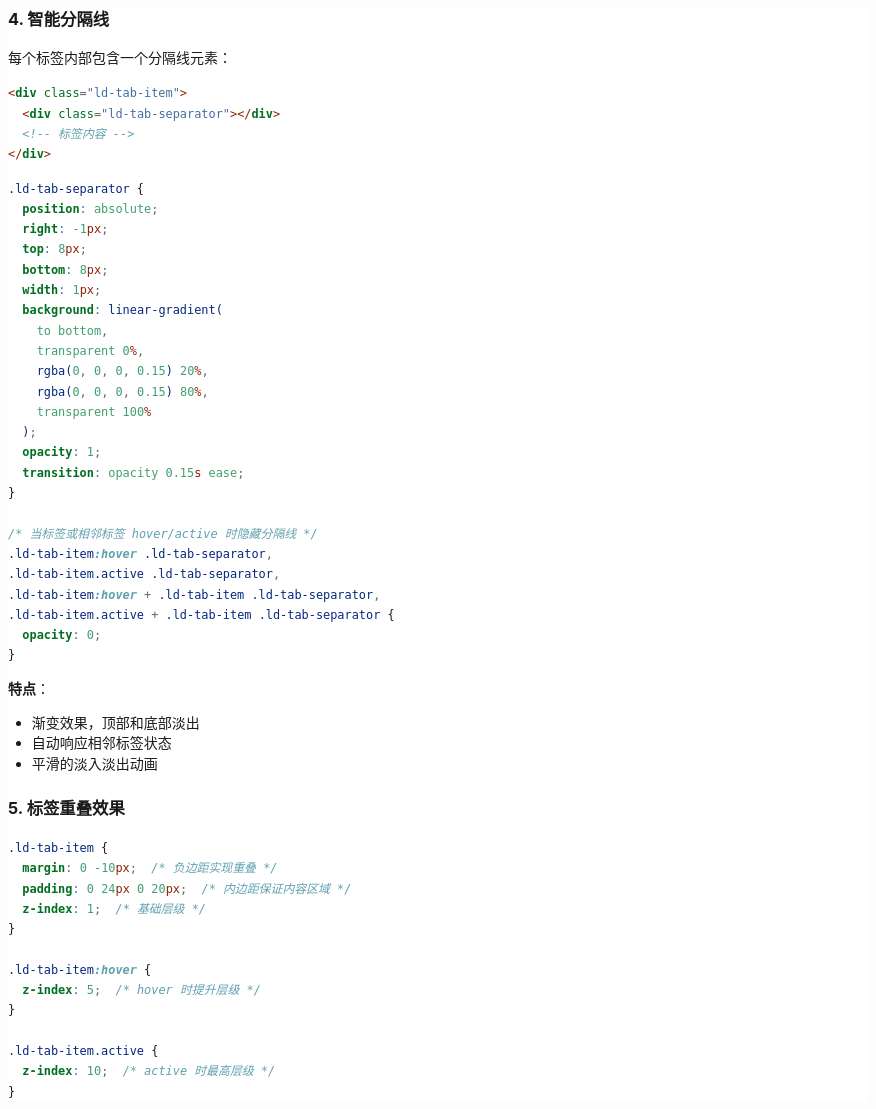### 4. 智能分隔线

每个标签内部包含一个分隔线元素：

```html
<div class="ld-tab-item">
  <div class="ld-tab-separator"></div>
  <!-- 标签内容 -->
</div>
```

```css
.ld-tab-separator {
  position: absolute;
  right: -1px;
  top: 8px;
  bottom: 8px;
  width: 1px;
  background: linear-gradient(
    to bottom, 
    transparent 0%, 
    rgba(0, 0, 0, 0.15) 20%, 
    rgba(0, 0, 0, 0.15) 80%, 
    transparent 100%
  );
  opacity: 1;
  transition: opacity 0.15s ease;
}

/* 当标签或相邻标签 hover/active 时隐藏分隔线 */
.ld-tab-item:hover .ld-tab-separator,
.ld-tab-item.active .ld-tab-separator,
.ld-tab-item:hover + .ld-tab-item .ld-tab-separator,
.ld-tab-item.active + .ld-tab-item .ld-tab-separator {
  opacity: 0;
}
```

**特点**：
- 渐变效果，顶部和底部淡出
- 自动响应相邻标签状态
- 平滑的淡入淡出动画

### 5. 标签重叠效果

```css
.ld-tab-item {
  margin: 0 -10px;  /* 负边距实现重叠 */
  padding: 0 24px 0 20px;  /* 内边距保证内容区域 */
  z-index: 1;  /* 基础层级 */
}

.ld-tab-item:hover {
  z-index: 5;  /* hover 时提升层级 */
}

.ld-tab-item.active {
  z-index: 10;  /* active 时最高层级 */
}
```
